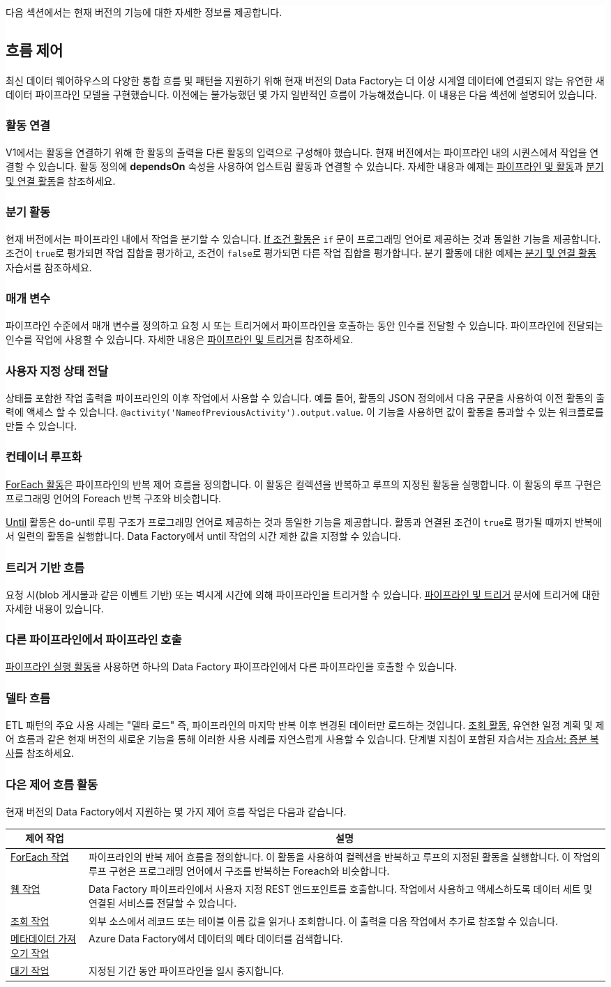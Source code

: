 다음 섹션에서는 현재 버전의 기능에 대한 자세한 정보를 제공합니다. 

## <a name="control-flow"></a>흐름 제어  
최신 데이터 웨어하우스의 다양한 통합 흐름 및 패턴을 지원하기 위해 현재 버전의 Data Factory는 더 이상 시계열 데이터에 연결되지 않는 유연한 새 데이터 파이프라인 모델을 구현했습니다. 이전에는 불가능했던 몇 가지 일반적인 흐름이 가능해졌습니다. 이 내용은 다음 섹션에 설명되어 있습니다.   

### <a name="chaining-activities"></a>활동 연결
V1에서는 활동을 연결하기 위해 한 활동의 출력을 다른 활동의 입력으로 구성해야 했습니다. 현재 버전에서는 파이프라인 내의 시퀀스에서 작업을 연결할 수 있습니다. 활동 정의에 **dependsOn** 속성을 사용하여 업스트림 활동과 연결할 수 있습니다. 자세한 내용과 예제는 [파이프라인 및 활동](concepts-pipelines-activities.md#multiple-activities-in-a-pipeline)과 [분기 및 연결 활동](tutorial-control-flow.md)을 참조하세요. 

### <a name="branching-activities"></a>분기 활동
현재 버전에서는 파이프라인 내에서 작업을 분기할 수 있습니다. [If 조건 활동](control-flow-if-condition-activity.md)은 `if` 문이 프로그래밍 언어로 제공하는 것과 동일한 기능을 제공합니다. 조건이 `true`로 평가되면 작업 집합을 평가하고, 조건이 `false`로 평가되면 다른 작업 집합을 평가합니다. 분기 활동에 대한 예제는 [분기 및 연결 활동](tutorial-control-flow.md) 자습서를 참조하세요.

### <a name="parameters"></a>매개 변수 
파이프라인 수준에서 매개 변수를 정의하고 요청 시 또는 트리거에서 파이프라인을 호출하는 동안 인수를 전달할 수 있습니다. 파이프라인에 전달되는 인수를 작업에 사용할 수 있습니다. 자세한 내용은 [파이프라인 및 트리거](concepts-pipeline-execution-triggers.md)를 참조하세요. 

### <a name="custom-state-passing"></a>사용자 지정 상태 전달
상태를 포함한 작업 출력을 파이프라인의 이후 작업에서 사용할 수 있습니다. 예를 들어, 활동의 JSON 정의에서 다음 구문을 사용하여 이전 활동의 출력에 액세스 할 수 있습니다. `@activity('NameofPreviousActivity').output.value`. 이 기능을 사용하면 값이 활동을 통과할 수 있는 워크플로를 만들 수 있습니다.

### <a name="looping-containers"></a>컨테이너 루프화
[ForEach 활동](control-flow-for-each-activity.md)은 파이프라인의 반복 제어 흐름을 정의합니다. 이 활동은 컬렉션을 반복하고 루프의 지정된 활동을 실행합니다. 이 활동의 루프 구현은 프로그래밍 언어의 Foreach 반복 구조와 비슷합니다. 

[Until](control-flow-until-activity.md) 활동은 do-until 루핑 구조가 프로그래밍 언어로 제공하는 것과 동일한 기능을 제공합니다. 활동과 연결된 조건이 `true`로 평가될 때까지 반복에서 일련의 활동을 실행합니다. Data Factory에서 until 작업의 시간 제한 값을 지정할 수 있습니다.  

### <a name="trigger-based-flows"></a>트리거 기반 흐름
요청 시(blob 게시물과 같은 이벤트 기반) 또는 벽시계 시간에 의해 파이프라인을 트리거할 수 있습니다. [파이프라인 및 트리거](concepts-pipeline-execution-triggers.md) 문서에 트리거에 대한 자세한 내용이 있습니다. 

### <a name="invoking-a-pipeline-from-another-pipeline"></a>다른 파이프라인에서 파이프라인 호출
[파이프라인 실행 활동](control-flow-execute-pipeline-activity.md)을 사용하면 하나의 Data Factory 파이프라인에서 다른 파이프라인을 호출할 수 있습니다.

### <a name="delta-flows"></a>델타 흐름
ETL 패턴의 주요 사용 사례는 "델타 로드" 즉, 파이프라인의 마지막 반복 이후 변경된 데이터만 로드하는 것입니다. [조회 활동](control-flow-lookup-activity.md), 유연한 일정 계획 및 제어 흐름과 같은 현재 버전의 새로운 기능을 통해 이러한 사용 사례를 자연스럽게 사용할 수 있습니다. 단계별 지침이 포함된 자습서는 [자습서: 증분 복사](tutorial-incremental-copy-powershell.md)를 참조하세요.

### <a name="other-control-flow-activities"></a>다은 제어 흐름 활동
현재 버전의 Data Factory에서 지원하는 몇 가지 제어 흐름 작업은 다음과 같습니다. 

제어 작업 | 설명
---------------- | -----------
[ForEach 작업](control-flow-for-each-activity.md) | 파이프라인의 반복 제어 흐름을 정의합니다. 이 활동을 사용하여 컬렉션을 반복하고 루프의 지정된 활동을 실행합니다. 이 작업의 루프 구현은 프로그래밍 언어에서 구조를 반복하는 Foreach와 비슷합니다.
[웹 작업](control-flow-web-activity.md) | Data Factory 파이프라인에서 사용자 지정 REST 엔드포인트를 호출합니다. 작업에서 사용하고 액세스하도록 데이터 세트 및 연결된 서비스를 전달할 수 있습니다. 
[조회 작업](control-flow-lookup-activity.md) | 외부 소스에서 레코드 또는 테이블 이름 값을 읽거나 조회합니다. 이 출력을 다음 작업에서 추가로 참조할 수 있습니다. 
[메타데이터 가져오기 작업](control-flow-get-metadata-activity.md) | Azure Data Factory에서 데이터의 메타 데이터를 검색합니다. 
[대기 작업](control-flow-wait-activity.md) | 지정된 기간 동안 파이프라인을 일시 중지합니다.
